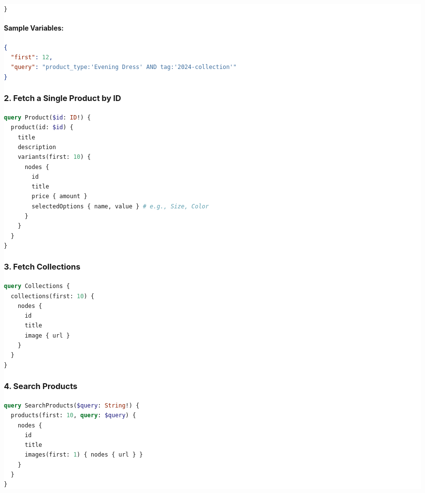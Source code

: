 ```graphql
}
```
#### Sample Variables:
```json
{
  "first": 12,
  "query": "product_type:'Evening Dress' AND tag:'2024-collection'"
}
```

### 2. Fetch a Single Product by ID
```graphql
query Product($id: ID!) {
  product(id: $id) {
    title
    description
    variants(first: 10) {
      nodes {
        id
        title
        price { amount }
        selectedOptions { name, value } # e.g., Size, Color
      }
    }
  }
}
```

### 3. Fetch Collections
```graphql
query Collections {
  collections(first: 10) {
    nodes {
      id
      title
      image { url }
    }
  }
}
```

### 4. Search Products
```graphql
query SearchProducts($query: String!) {
  products(first: 10, query: $query) {
    nodes {
      id
      title
      images(first: 1) { nodes { url } }
    }
  }
}
```
